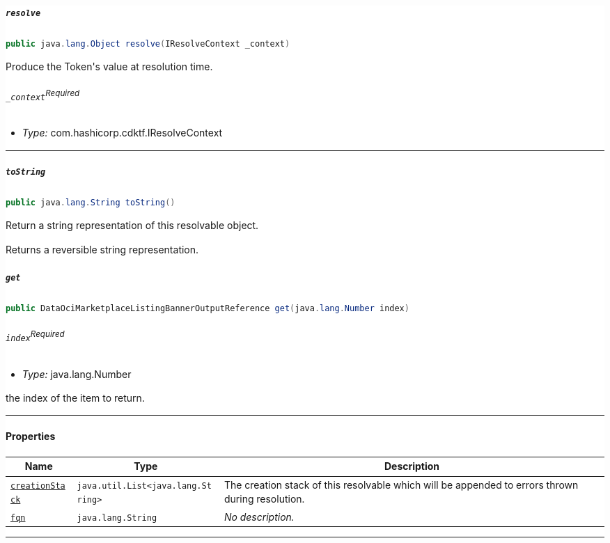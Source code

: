 ##### `resolve` <a name="resolve" id="rhizo-co-terraform-provider-oci.dataOciMarketplaceListing.DataOciMarketplaceListingBannerList.resolve"></a>

```java
public java.lang.Object resolve(IResolveContext _context)
```

Produce the Token's value at resolution time.

###### `_context`<sup>Required</sup> <a name="_context" id="rhizo-co-terraform-provider-oci.dataOciMarketplaceListing.DataOciMarketplaceListingBannerList.resolve.parameter._context"></a>

- *Type:* com.hashicorp.cdktf.IResolveContext

---

##### `toString` <a name="toString" id="rhizo-co-terraform-provider-oci.dataOciMarketplaceListing.DataOciMarketplaceListingBannerList.toString"></a>

```java
public java.lang.String toString()
```

Return a string representation of this resolvable object.

Returns a reversible string representation.

##### `get` <a name="get" id="rhizo-co-terraform-provider-oci.dataOciMarketplaceListing.DataOciMarketplaceListingBannerList.get"></a>

```java
public DataOciMarketplaceListingBannerOutputReference get(java.lang.Number index)
```

###### `index`<sup>Required</sup> <a name="index" id="rhizo-co-terraform-provider-oci.dataOciMarketplaceListing.DataOciMarketplaceListingBannerList.get.parameter.index"></a>

- *Type:* java.lang.Number

the index of the item to return.

---


#### Properties <a name="Properties" id="Properties"></a>

| **Name** | **Type** | **Description** |
| --- | --- | --- |
| <code><a href="#rhizo-co-terraform-provider-oci.dataOciMarketplaceListing.DataOciMarketplaceListingBannerList.property.creationStack">creationStack</a></code> | <code>java.util.List<java.lang.String></code> | The creation stack of this resolvable which will be appended to errors thrown during resolution. |
| <code><a href="#rhizo-co-terraform-provider-oci.dataOciMarketplaceListing.DataOciMarketplaceListingBannerList.property.fqn">fqn</a></code> | <code>java.lang.String</code> | *No description.* |

---